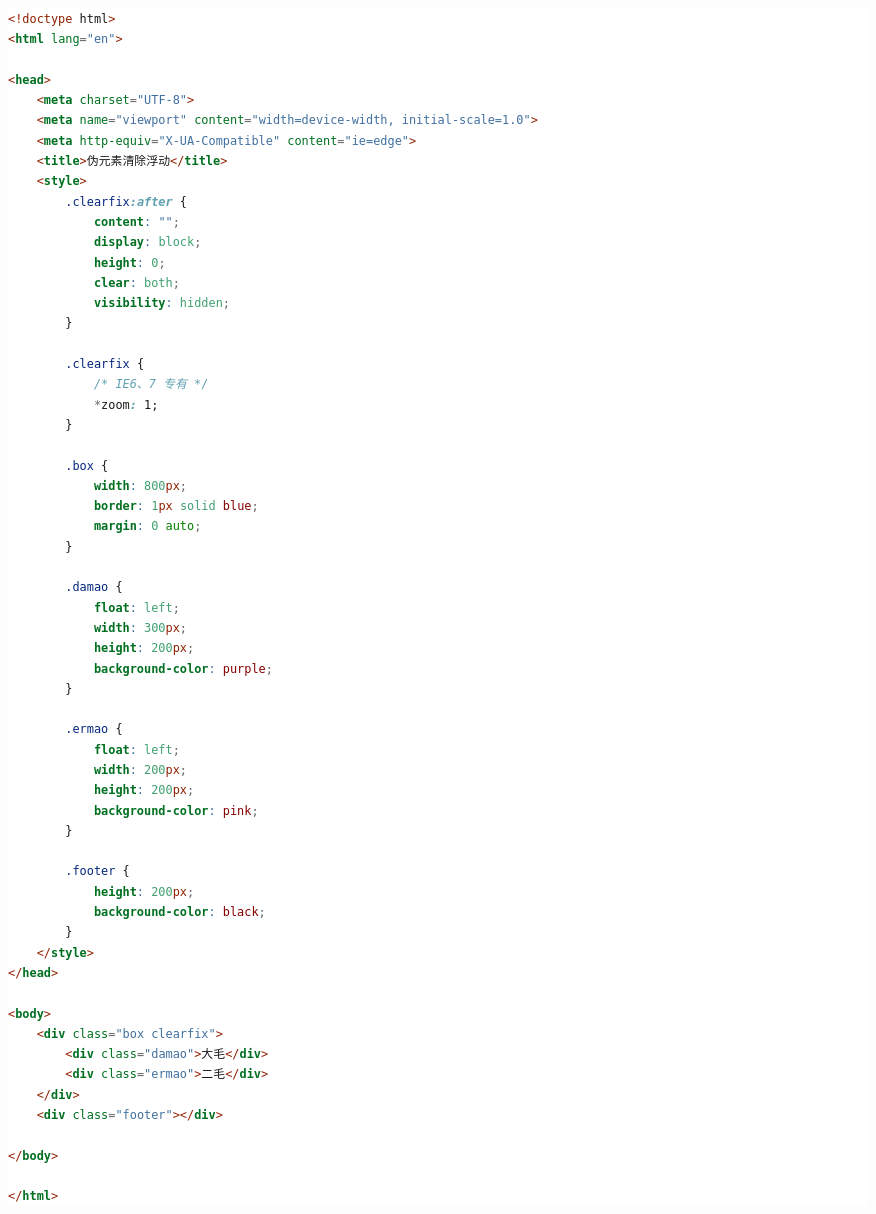```html
<!doctype html>
<html lang="en">

<head>
    <meta charset="UTF-8">
    <meta name="viewport" content="width=device-width, initial-scale=1.0">
    <meta http-equiv="X-UA-Compatible" content="ie=edge">
    <title>伪元素清除浮动</title>
    <style>
        .clearfix:after {
            content: "";
            display: block;
            height: 0;
            clear: both;
            visibility: hidden;
        }

        .clearfix {
            /* IE6、7 专有 */
            *zoom: 1;
        }

        .box {
            width: 800px;
            border: 1px solid blue;
            margin: 0 auto;
        }

        .damao {
            float: left;
            width: 300px;
            height: 200px;
            background-color: purple;
        }

        .ermao {
            float: left;
            width: 200px;
            height: 200px;
            background-color: pink;
        }

        .footer {
            height: 200px;
            background-color: black;
        }
    </style>
</head>

<body>
    <div class="box clearfix">
        <div class="damao">大毛</div>
        <div class="ermao">二毛</div>
    </div>
    <div class="footer"></div>

</body>

</html>
```
